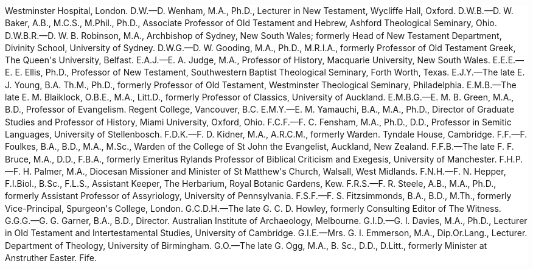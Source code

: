 Westminster Hospital, London.
D.W.—D.
Wenham, M.A., Ph.D., Lecturer in New Testament, Wycliffe Hall, Oxford.
D.W.B.—D. W. Baker,
A.B., M.C.S., M.Phil., Ph.D., Associate Professor of Old Testament and Hebrew,
Ashford Theological Seminary, Ohio.
D.W.B.R.—D. W. B. Robinson, M.A., Archbishop
of Sydney, New South Wales; formerly Head of New Testament Department, Divinity
School, University of Sydney.
D.W.G.—D. W. Gooding,
M.A., Ph.D., M.R.I.A., formerly Professor of Old Testament Greek, The Queen's
University, Belfast.
E.A.J.—E.
A. Judge, M.A., Professor of History, Macquarie University, New South Wales.
E.E.E.—E. E.
Ellis, Ph.D., Professor of New Testament, Southwestern Baptist Theological
Seminary, Forth Worth, Texas.
E.J.Y.—The
late E. J. Young, B.A. Th.M., Ph.D., formerly Professor of Old Testament, Westminster
Theological Seminary, Philadelphia.
E.M.B.—The late E.
M. Blaiklock, O.B.E., M.A., Litt.D., formerly Professor of Classics, University
of Auckland.
E.M.B.G.—E. M. B. Green, M.A., B.D.,
Professor of Evangelism. Regent College, Vancouver, B.C.
E.M.Y.—E. M.
Yamauchi, B.A., M.A., Ph.D., Director of Graduate Studies and Professor of
History, Miami University, Oxford, Ohio.
F.C.F.—F. C.
Fensham, M.A., Ph.D., D.D., Professor in Semitic Languages, University of
Stellenbosch.
F.D.K.—F. D.
Kidner, M.A., A.R.C.M., formerly Warden. Tyndale House, Cambridge.
F.F.—F.
Foulkes, B.A., B.D., M.A., M.Sc., Warden of the College of St John the
Evangelist, Auckland, New Zealand.
F.F.B.—The
late F. F. Bruce, M.A., D.D., F.B.A., formerly Emeritus Rylands Professor of
Biblical Criticism and Exegesis, University of Manchester.
F.H.P.—F. H.
Palmer, M.A., Diocesan Missioner and Minister of St Matthew's Church, Walsall,
West Midlands.
F.N.H.—F. N.
Hepper, F.I.Biol., B.Sc., F.L.S., Assistant Keeper, The Herbarium, Royal
Botanic Gardens, Kew.
F.R.S.—F. R.
Steele, A.B., M.A., Ph.D., formerly Assistant Professor of Assyriology,
University of Pennsylvania.
F.S.F.—F. S.
Fitzsimmonds, B.A., B.D., M.Th., formerly Vice-Principal, Spurgeon's College,
London.
G.C.D.H.—The late G. C. D. Howley, formerly
Consulting Editor of The Witness.
G.G.G.—G. G.
Garner, B.A., B.D., Director. Australian Institute of Archaeology, Melbourne.
G.I.D.—G. I.
Davies, M.A., Ph.D., Lecturer in Old Testament and Intertestamental Studies,
University of Cambridge.
G.I.E.—Mrs.
G. I. Emmerson, M.A., Dip.Or.Lang., Lecturer. Department of Theology,
University of Birmingham.
G.O.—The
late G. Ogg, M.A., B. Sc., D.D., D.Litt., formerly Minister at Anstruther
Easter. Fife.
